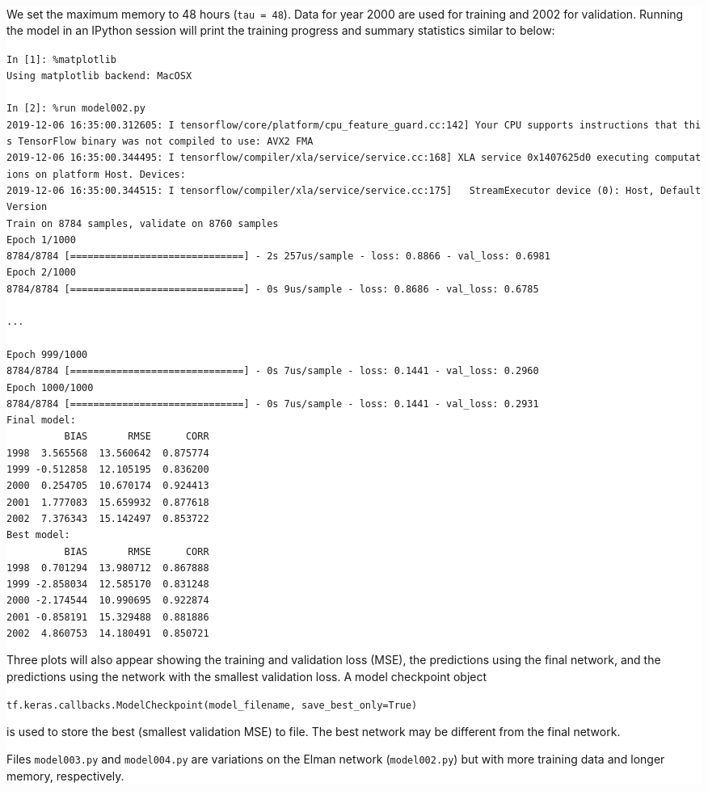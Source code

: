 We set the maximum memory to 48 hours (`tau = 48`). Data for year 2000 are used for training and 2002 for validation.
Running the model in an IPython session will print the training progress and summary statistics similar to below:

    In [1]: %matplotlib                                                                                                                                                                                                         
    Using matplotlib backend: MacOSX
    
    In [2]: %run model002.py                                                                                                                                                                                                    
    2019-12-06 16:35:00.312605: I tensorflow/core/platform/cpu_feature_guard.cc:142] Your CPU supports instructions that this TensorFlow binary was not compiled to use: AVX2 FMA
    2019-12-06 16:35:00.344495: I tensorflow/compiler/xla/service/service.cc:168] XLA service 0x1407625d0 executing computations on platform Host. Devices:
    2019-12-06 16:35:00.344515: I tensorflow/compiler/xla/service/service.cc:175]   StreamExecutor device (0): Host, Default Version
    Train on 8784 samples, validate on 8760 samples
    Epoch 1/1000
    8784/8784 [==============================] - 2s 257us/sample - loss: 0.8866 - val_loss: 0.6981
    Epoch 2/1000
    8784/8784 [==============================] - 0s 9us/sample - loss: 0.8686 - val_loss: 0.6785

    ...
    
    Epoch 999/1000
    8784/8784 [==============================] - 0s 7us/sample - loss: 0.1441 - val_loss: 0.2960
    Epoch 1000/1000
    8784/8784 [==============================] - 0s 7us/sample - loss: 0.1441 - val_loss: 0.2931
    Final model:
              BIAS       RMSE      CORR
    1998  3.565568  13.560642  0.875774
    1999 -0.512858  12.105195  0.836200
    2000  0.254705  10.670174  0.924413
    2001  1.777083  15.659932  0.877618
    2002  7.376343  15.142497  0.853722
    Best model:
              BIAS       RMSE      CORR
    1998  0.701294  13.980712  0.867888
    1999 -2.858034  12.585170  0.831248
    2000 -2.174544  10.990695  0.922874
    2001 -0.858191  15.329488  0.881886
    2002  4.860753  14.180491  0.850721

Three plots will also appear showing the training and validation loss (MSE), the predictions using the final network,
and the predictions using the network with the smallest validation loss. A model checkpoint object

    tf.keras.callbacks.ModelCheckpoint(model_filename, save_best_only=True)
    
is used to store the best (smallest validation MSE) to file. The best network may be different from the final network.

Files `model003.py` and `model004.py` are variations on the Elman network (`model002.py`) but with more training data
and longer memory, respectively.
